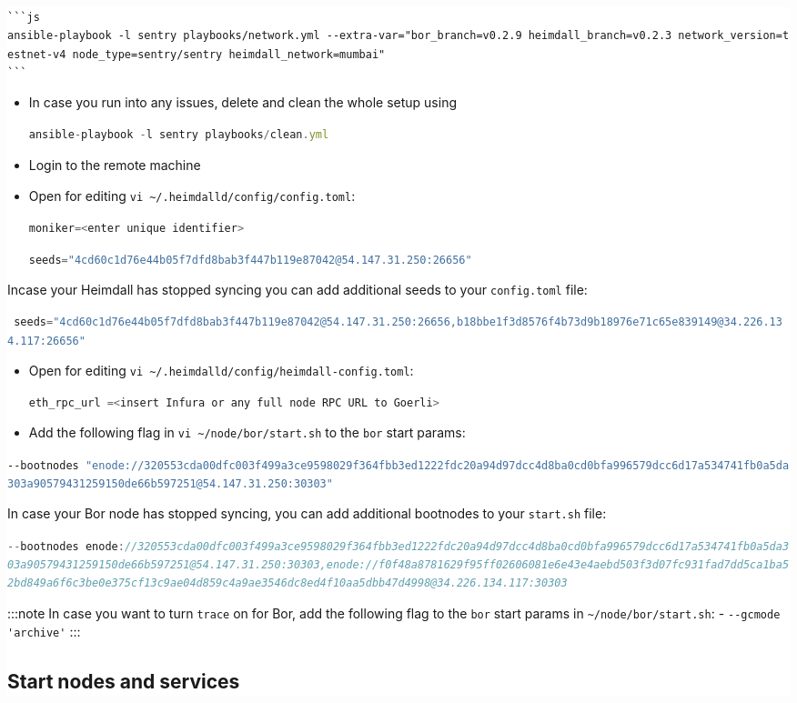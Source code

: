     ```js
    ansible-playbook -l sentry playbooks/network.yml --extra-var="bor_branch=v0.2.9 heimdall_branch=v0.2.3 network_version=testnet-v4 node_type=sentry/sentry heimdall_network=mumbai"
    ```

- In case you run into any issues, delete and clean the whole setup using

    ```js
    ansible-playbook -l sentry playbooks/clean.yml
    ```

- Login to the remote machine
- Open for editing `vi ~/.heimdalld/config/config.toml`:
    ```js
    moniker=<enter unique identifier>
    ```
    
    ```js
    seeds="4cd60c1d76e44b05f7dfd8bab3f447b119e87042@54.147.31.250:26656"
    ```

Incase your Heimdall has stopped syncing you can add additional seeds to your `config.toml` file:

```js
 seeds="4cd60c1d76e44b05f7dfd8bab3f447b119e87042@54.147.31.250:26656,b18bbe1f3d8576f4b73d9b18976e71c65e839149@34.226.134.117:26656"
```
- Open for editing `vi ~/.heimdalld/config/heimdall-config.toml`:

    ```js
    eth_rpc_url =<insert Infura or any full node RPC URL to Goerli>
    ```

- Add the following flag in `vi ~/node/bor/start.sh` to the `bor` start params:

```bash
--bootnodes "enode://320553cda00dfc003f499a3ce9598029f364fbb3ed1222fdc20a94d97dcc4d8ba0cd0bfa996579dcc6d17a534741fb0a5da303a90579431259150de66b597251@54.147.31.250:30303"
```

In case your Bor node has stopped syncing, you can add additional bootnodes to your `start.sh` file:

```js
--bootnodes enode://320553cda00dfc003f499a3ce9598029f364fbb3ed1222fdc20a94d97dcc4d8ba0cd0bfa996579dcc6d17a534741fb0a5da303a90579431259150de66b597251@54.147.31.250:30303,enode://f0f48a8781629f95ff02606081e6e43e4aebd503f3d07fc931fad7dd5ca1ba52bd849a6f6c3be0e375cf13c9ae04d859c4a9ae3546dc8ed4f10aa5dbb47d4998@34.226.134.117:30303
```

:::note
 In case you want to turn `trace` on for Bor, add the following flag to the `bor` start params in `~/node/bor/start.sh`:
    - `--gcmode 'archive'`
:::

## Start nodes and services
